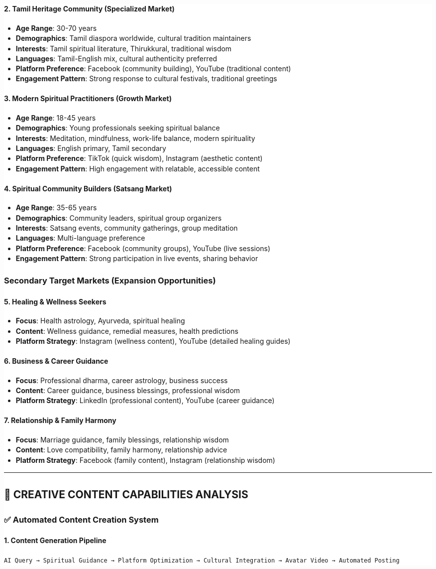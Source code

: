 #### **2. Tamil Heritage Community (Specialized Market)**
- **Age Range**: 30-70 years
- **Demographics**: Tamil diaspora worldwide, cultural tradition maintainers
- **Interests**: Tamil spiritual literature, Thirukkural, traditional wisdom
- **Languages**: Tamil-English mix, cultural authenticity preferred
- **Platform Preference**: Facebook (community building), YouTube (traditional content)
- **Engagement Pattern**: Strong response to cultural festivals, traditional greetings

#### **3. Modern Spiritual Practitioners (Growth Market)**
- **Age Range**: 18-45 years
- **Demographics**: Young professionals seeking spiritual balance
- **Interests**: Meditation, mindfulness, work-life balance, modern spirituality
- **Languages**: English primary, Tamil secondary
- **Platform Preference**: TikTok (quick wisdom), Instagram (aesthetic content)
- **Engagement Pattern**: High engagement with relatable, accessible content

#### **4. Spiritual Community Builders (Satsang Market)**
- **Age Range**: 35-65 years
- **Demographics**: Community leaders, spiritual group organizers
- **Interests**: Satsang events, community gatherings, group meditation
- **Languages**: Multi-language preference
- **Platform Preference**: Facebook (community groups), YouTube (live sessions)
- **Engagement Pattern**: Strong participation in live events, sharing behavior

### **Secondary Target Markets (Expansion Opportunities)**

#### **5. Healing & Wellness Seekers**
- **Focus**: Health astrology, Ayurveda, spiritual healing
- **Content**: Wellness guidance, remedial measures, health predictions
- **Platform Strategy**: Instagram (wellness content), YouTube (detailed healing guides)

#### **6. Business & Career Guidance**
- **Focus**: Professional dharma, career astrology, business success
- **Content**: Career guidance, business blessings, professional wisdom
- **Platform Strategy**: LinkedIn (professional content), YouTube (career guidance)

#### **7. Relationship & Family Harmony**
- **Focus**: Marriage guidance, family blessings, relationship wisdom
- **Content**: Love compatibility, family harmony, relationship advice
- **Platform Strategy**: Facebook (family content), Instagram (relationship wisdom)

---

## 🎨 **CREATIVE CONTENT CAPABILITIES ANALYSIS**

### **✅ Automated Content Creation System**

#### **1. Content Generation Pipeline**
```
AI Query → Spiritual Guidance → Platform Optimization → Cultural Integration → Avatar Video → Automated Posting
```
